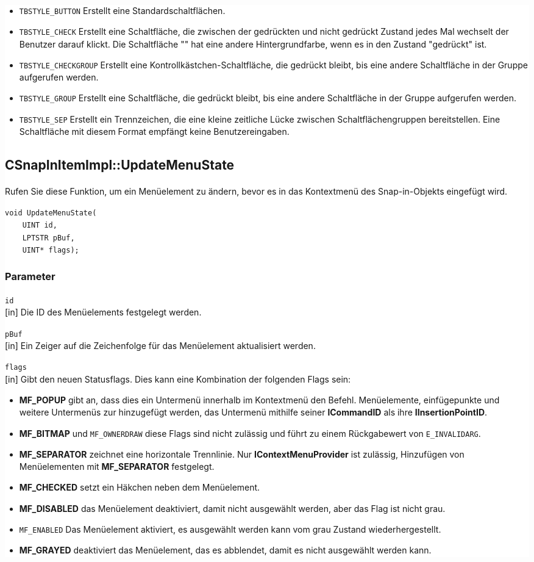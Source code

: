 - `TBSTYLE_BUTTON` Erstellt eine Standardschaltflächen.  
  
- `TBSTYLE_CHECK` Erstellt eine Schaltfläche, die zwischen der gedrückten und nicht gedrückt Zustand jedes Mal wechselt der Benutzer darauf klickt. Die Schaltfläche "" hat eine andere Hintergrundfarbe, wenn es in den Zustand "gedrückt" ist.  
  
- `TBSTYLE_CHECKGROUP` Erstellt eine Kontrollkästchen-Schaltfläche, die gedrückt bleibt, bis eine andere Schaltfläche in der Gruppe aufgerufen werden.  
  
- `TBSTYLE_GROUP` Erstellt eine Schaltfläche, die gedrückt bleibt, bis eine andere Schaltfläche in der Gruppe aufgerufen werden.  
  
- `TBSTYLE_SEP` Erstellt ein Trennzeichen, die eine kleine zeitliche Lücke zwischen Schaltflächengruppen bereitstellen. Eine Schaltfläche mit diesem Format empfängt keine Benutzereingaben.  
  
##  <a name="updatemenustate"></a>  CSnapInItemImpl::UpdateMenuState  
 Rufen Sie diese Funktion, um ein Menüelement zu ändern, bevor es in das Kontextmenü des Snap-in-Objekts eingefügt wird.  
  
```
void UpdateMenuState(  
    UINT id,
    LPTSTR pBuf,
    UINT* flags);
```  
  
### <a name="parameters"></a>Parameter  
 `id`  
 [in] Die ID des Menüelements festgelegt werden.  
  
 `pBuf`  
 [in] Ein Zeiger auf die Zeichenfolge für das Menüelement aktualisiert werden.  
  
 `flags`  
 [in] Gibt den neuen Statusflags. Dies kann eine Kombination der folgenden Flags sein:  
  
- **MF_POPUP** gibt an, dass dies ein Untermenü innerhalb im Kontextmenü den Befehl. Menüelemente, einfügepunkte und weitere Untermenüs zur hinzugefügt werden, das Untermenü mithilfe seiner **lCommandID** als ihre **IInsertionPointID**.  
  
- **MF_BITMAP** und `MF_OWNERDRAW` diese Flags sind nicht zulässig und führt zu einem Rückgabewert von `E_INVALIDARG`.  
  
- **MF_SEPARATOR** zeichnet eine horizontale Trennlinie. Nur **IContextMenuProvider** ist zulässig, Hinzufügen von Menüelementen mit **MF_SEPARATOR** festgelegt.  
  
- **MF_CHECKED** setzt ein Häkchen neben dem Menüelement.  
  
- **MF_DISABLED** das Menüelement deaktiviert, damit nicht ausgewählt werden, aber das Flag ist nicht grau.  
  
- `MF_ENABLED` Das Menüelement aktiviert, es ausgewählt werden kann vom grau Zustand wiederhergestellt.  
  
- **MF_GRAYED** deaktiviert das Menüelement, das es abblendet, damit es nicht ausgewählt werden kann.  
  